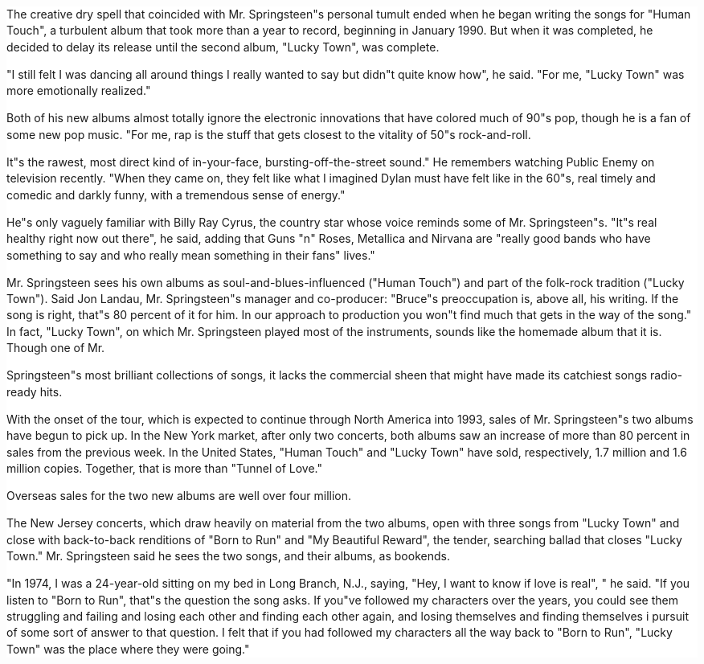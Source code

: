 The creative dry spell that coincided with Mr. Springsteen"s personal tumult ended when he began writing the songs for "Human Touch", a turbulent album that took more than a year to record, beginning in January 1990. But when it was completed, he decided to delay its release until the second album, "Lucky Town", was complete.

"I still felt I was dancing all around things I really wanted to say but didn"t quite know how", he said. "For me, "Lucky Town" was more emotionally realized."

Both of his new albums almost totally ignore the electronic innovations that have colored much of 90"s pop, though he is a fan of some new pop music. "For me, rap is the stuff that gets closest to the vitality of 50"s rock-and-roll.

It"s the rawest, most direct kind of in-your-face, bursting-off-the-street sound." He remembers watching Public Enemy on television recently. "When they came on, they felt like what I imagined Dylan must have felt like in the 60"s, real timely and comedic and darkly funny, with a tremendous sense of energy."

He"s only vaguely familiar with Billy Ray Cyrus, the country star whose voice reminds some of Mr. Springsteen"s. "It"s real healthy right now out there", he said, adding that Guns "n" Roses, Metallica and Nirvana are "really good bands who have something to say and who really mean something in their fans" lives."

Mr. Springsteen sees his own albums as soul-and-blues-influenced ("Human Touch") and part of the folk-rock tradition ("Lucky Town"). Said Jon Landau, Mr. Springsteen"s manager and co-producer: "Bruce"s preoccupation is, above all, his writing. If the song is right, that"s 80 percent of it for him. In our approach to production you won"t find much that gets in the way of the song." In fact, "Lucky Town", on which Mr. Springsteen played most of the instruments, sounds like the homemade album that it is. Though one of Mr.

Springsteen"s most brilliant collections of songs, it lacks the commercial sheen that might have made its catchiest songs radio-ready hits.

With the onset of the tour, which is expected to continue through North America into 1993, sales of Mr. Springsteen"s two albums have begun to pick up. In the New York market, after only two concerts, both albums saw an increase of more than 80 percent in sales from the previous week. In the United States, "Human Touch" and "Lucky Town" have sold, respectively, 1.7 million and 1.6 million copies. Together, that is more than "Tunnel of Love."

Overseas sales for the two new albums are well over four million.

The New Jersey concerts, which draw heavily on material from the two albums, open with three songs from "Lucky Town" and close with back-to-back renditions of "Born to Run" and "My Beautiful Reward", the tender, searching ballad that closes "Lucky Town." Mr. Springsteen said he sees the two songs, and their albums, as bookends.

"In 1974, I was a 24-year-old sitting on my bed in Long Branch, N.J., saying, "Hey, I want to know if love is real", " he said. "If you listen to "Born to Run", that"s the question the song asks. If you"ve followed my characters over the years, you could see them struggling and failing and losing each other and finding each other again, and losing themselves and finding themselves i pursuit of some sort of answer to that question. I felt that if you had followed my characters all the way back to "Born to Run", "Lucky Town" was the place where they were going."